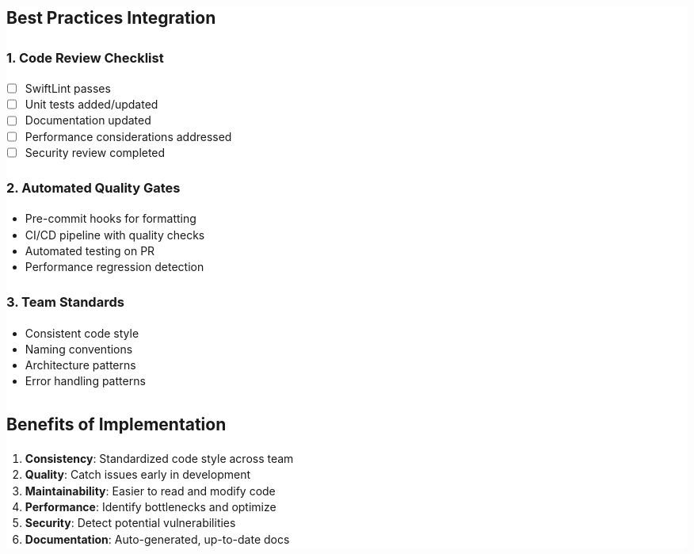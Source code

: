 ## Best Practices Integration

### 1. Code Review Checklist
- [ ] SwiftLint passes
- [ ] Unit tests added/updated
- [ ] Documentation updated
- [ ] Performance considerations addressed
- [ ] Security review completed

### 2. Automated Quality Gates
- Pre-commit hooks for formatting
- CI/CD pipeline with quality checks
- Automated testing on PR
- Performance regression detection

### 3. Team Standards
- Consistent code style
- Naming conventions
- Architecture patterns
- Error handling patterns

## Benefits of Implementation
1. **Consistency**: Standardized code style across team
2. **Quality**: Catch issues early in development
3. **Maintainability**: Easier to read and modify code
4. **Performance**: Identify bottlenecks and optimize
5. **Security**: Detect potential vulnerabilities
6. **Documentation**: Auto-generated, up-to-date docs